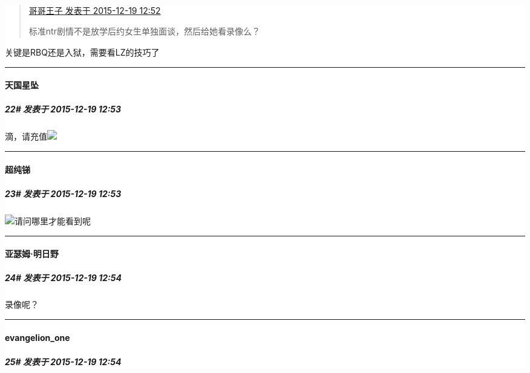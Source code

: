 

<blockquote><a href="httphttps://bbs.saraba1st.com/2b/forum.php?mod=redirect&amp;goto=findpost&amp;pid=31064093&amp;ptid=1188259" target="_blank">哥哥王子 发表于 2015-12-19 12:52</a>

标准ntr剧情不是放学后约女生单独面谈，然后给她看录像么？</blockquote>
关键是RBQ还是入狱，需要看LZ的技巧了







-----

####  天国星坠  
##### 22#       发表于 2015-12-19 12:53




滴，请充值<img src="https://static.saraba1st.com/image/smiley/face/00.gif" referrerpolicy="no-referrer">







-----

####  超纯锑  
##### 23#       发表于 2015-12-19 12:53



<img src="https://static.saraba1st.com/image/smiley/face/34.gif" referrerpolicy="no-referrer">请问哪里才能看到呢







-----

####  亚瑟姆·明日野  
##### 24#       发表于 2015-12-19 12:54




录像呢？







-----

####  evangelion_one  
##### 25#       发表于 2015-12-19 12:54


